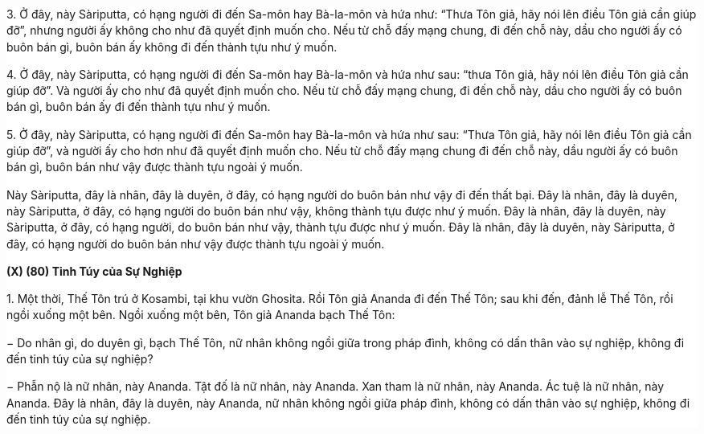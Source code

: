 3\. Ở đây, này Sàriputta, có hạng người đi đến Sa-môn hay Bà-la-môn và hứa như: “Thưa Tôn giả, hãy
nói lên điều Tôn giả cần giúp đỡ”, nhưng người ấy không cho như đã quyết định muốn cho. Nếu từ chỗ
đấy mạng chung, đi đến chỗ này, dầu cho người ấy có buôn bán gì, buôn bán ấy không đi đến thành tựu
như ý muốn.

4\. Ở đây, này Sàriputta, có hạng người đi đến Sa-môn hay Bà-la-môn và hứa như sau: “thưa Tôn giả,
hãy nói lên điều Tôn giả cần giúp đỡ”. Và người ấy cho như đã quyết định muốn cho. Nếu từ chỗ đấy
mạng chung, đi đến chỗ này, dầu cho người ấy có buôn bán gì, buôn bán ấy đi đến thành tựu như ý
muốn.

5\. Ở đây, này Sàriputta, có hạng người đi đến Sa-môn hay Bà-la-môn và hứa như sau: “Thưa Tôn giả,
hãy nói lên điều Tôn giả cần giúp đỡ”, và người ấy cho hơn như đã quyết định muốn cho. Nếu từ chỗ
đấy mạng chung đi đến chỗ này, dầu người ấy có buôn bán gì, buôn bán như vậy được thành tựu ngoài ý
muốn.

Này Sàriputta, đây là nhân, đây là duyên, ở đây, có hạng người do buôn bán như vậy đi đến thất bại.
Ðây là nhân, đây là duyên, này Sàriputta, ở đây, có hạng người do buôn bán như vậy, không thành tựu
được như ý muốn. Ðây là nhân, đây là duyên, này Sàriputta, ở đây, có hạng người, do buôn bán như vậy,
thành tựu được như ý muốn. Ðây là nhân, đây là duyên, này Sàriputta, ở đây, có hạng người do buôn
bán như vậy được thành tựu ngoài ý muốn.


**(X) (80) Tinh Túy của Sự Nghiệp**

1\. Một thời, Thế Tôn trú ở Kosambi, tại khu vườn Ghosita. Rồi Tôn giả Ananda đi đến Thế Tôn; sau khi
đến, đảnh lễ Thế Tôn, rồi ngồi xuống một bên. Ngồi xuống một bên, Tôn giả Ananda bạch Thế Tôn:

− Do nhân gì, do duyên gì, bạch Thế Tôn, nữ nhân không ngồi giữa trong pháp đình, không có dấn thân
vào sự nghiệp, không đi đến tinh túy của sự nghiệp?

− Phẫn nộ là nữ nhân, này Ananda. Tật đố là nữ nhân, này Ananda. Xan tham là nữ nhân, này Ananda.
Ác tuệ là nữ nhân, này Ananda. Ðây là nhân, đây là duyên, này Ananda, nữ nhân không ngồi giữa pháp
đình, không có dấn thân vào sự nghiệp, không đi đến tinh túy của sự nghiệp.

